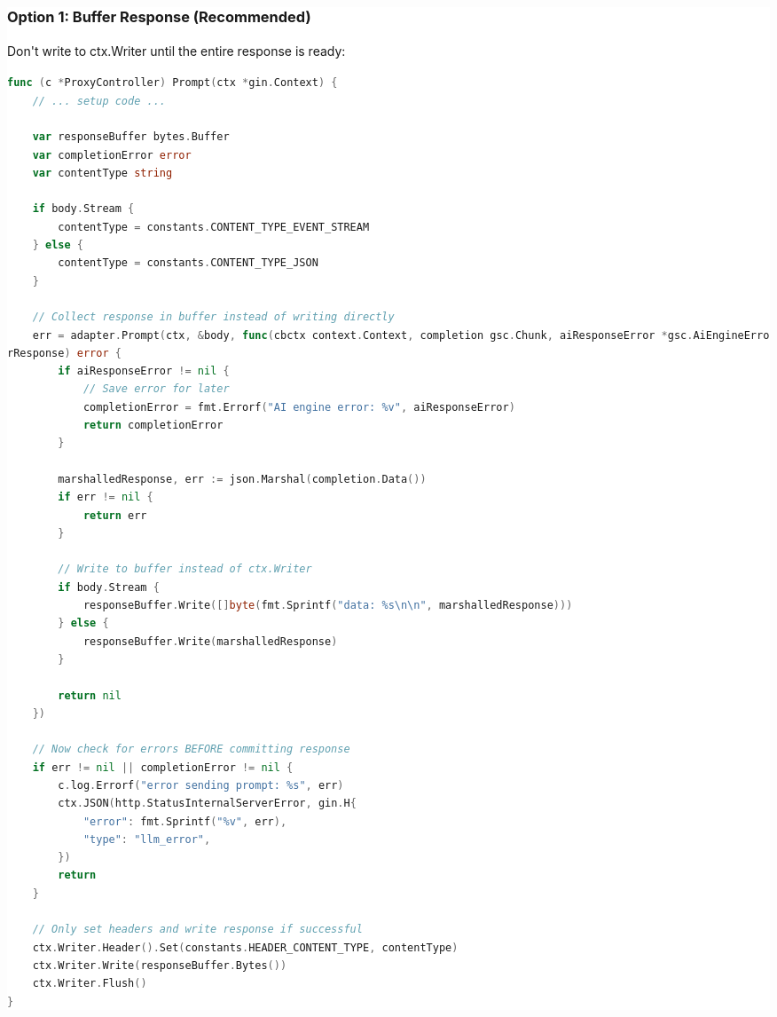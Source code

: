 ### Option 1: Buffer Response (Recommended)

Don't write to ctx.Writer until the entire response is ready:

```go
func (c *ProxyController) Prompt(ctx *gin.Context) {
    // ... setup code ...
    
    var responseBuffer bytes.Buffer
    var completionError error
    var contentType string
    
    if body.Stream {
        contentType = constants.CONTENT_TYPE_EVENT_STREAM
    } else {
        contentType = constants.CONTENT_TYPE_JSON
    }
    
    // Collect response in buffer instead of writing directly
    err = adapter.Prompt(ctx, &body, func(cbctx context.Context, completion gsc.Chunk, aiResponseError *gsc.AiEngineErrorResponse) error {
        if aiResponseError != nil {
            // Save error for later
            completionError = fmt.Errorf("AI engine error: %v", aiResponseError)
            return completionError
        }
        
        marshalledResponse, err := json.Marshal(completion.Data())
        if err != nil {
            return err
        }
        
        // Write to buffer instead of ctx.Writer
        if body.Stream {
            responseBuffer.Write([]byte(fmt.Sprintf("data: %s\n\n", marshalledResponse)))
        } else {
            responseBuffer.Write(marshalledResponse)
        }
        
        return nil
    })
    
    // Now check for errors BEFORE committing response
    if err != nil || completionError != nil {
        c.log.Errorf("error sending prompt: %s", err)
        ctx.JSON(http.StatusInternalServerError, gin.H{
            "error": fmt.Sprintf("%v", err),
            "type": "llm_error",
        })
        return
    }
    
    // Only set headers and write response if successful
    ctx.Writer.Header().Set(constants.HEADER_CONTENT_TYPE, contentType)
    ctx.Writer.Write(responseBuffer.Bytes())
    ctx.Writer.Flush()
}
```
